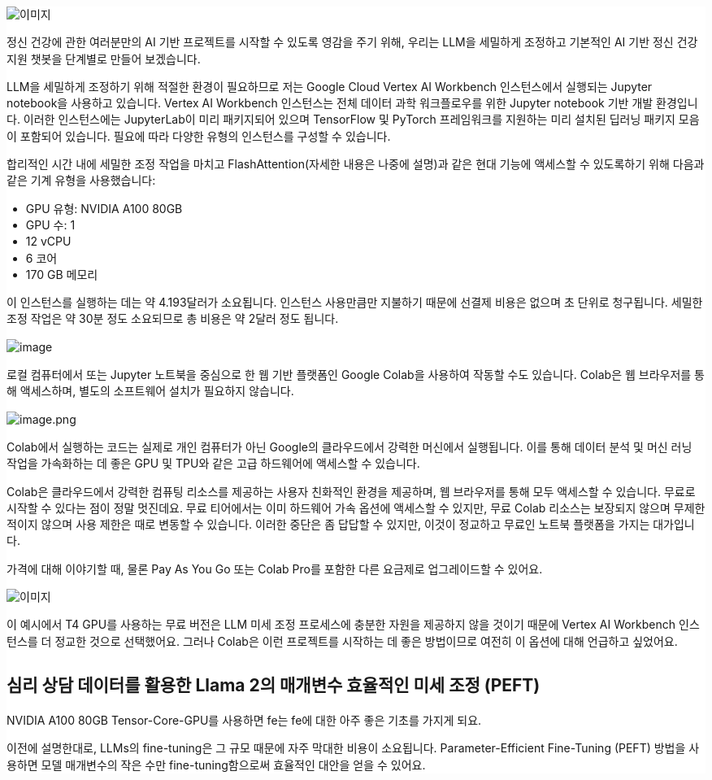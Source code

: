 ![이미지](/assets/img/2024-05-23-MindsandMachinesAIforMentalHealthSupportFine-TuningLLMswithLoRAinPractice_7.png)

정신 건강에 관한 여러분만의 AI 기반 프로젝트를 시작할 수 있도록 영감을 주기 위해, 우리는 LLM을 세밀하게 조정하고 기본적인 AI 기반 정신 건강 지원 챗봇을 단계별로 만들어 보겠습니다.

LLM을 세밀하게 조정하기 위해 적절한 환경이 필요하므로 저는 Google Cloud Vertex AI Workbench 인스턴스에서 실행되는 Jupyter notebook을 사용하고 있습니다. Vertex AI Workbench 인스턴스는 전체 데이터 과학 워크플로우를 위한 Jupyter notebook 기반 개발 환경입니다. 이러한 인스턴스에는 JupyterLab이 미리 패키지되어 있으며 TensorFlow 및 PyTorch 프레임워크를 지원하는 미리 설치된 딥러닝 패키지 모음이 포함되어 있습니다. 필요에 따라 다양한 유형의 인스턴스를 구성할 수 있습니다.

<div class="content-ad"></div>

합리적인 시간 내에 세밀한 조정 작업을 마치고 FlashAttention(자세한 내용은 나중에 설명)과 같은 현대 기능에 액세스할 수 있도록하기 위해 다음과 같은 기계 유형을 사용했습니다:

- GPU 유형: NVIDIA A100 80GB
- GPU 수: 1
- 12 vCPU
- 6 코어
- 170 GB 메모리

이 인스턴스를 실행하는 데는 약 4.193달러가 소요됩니다. 인스턴스 사용만큼만 지불하기 때문에 선결제 비용은 없으며 초 단위로 청구됩니다. 세밀한 조정 작업은 약 30분 정도 소요되므로 총 비용은 약 2달러 정도 됩니다.

![image](/assets/img/2024-05-23-MindsandMachinesAIforMentalHealthSupportFine-TuningLLMswithLoRAinPractice_8.png)

<div class="content-ad"></div>

로컬 컴퓨터에서 또는 Jupyter 노트북을 중심으로 한 웹 기반 플랫폼인 Google Colab을 사용하여 작동할 수도 있습니다. Colab은 웹 브라우저를 통해 액세스하며, 별도의 소프트웨어 설치가 필요하지 않습니다.

![image.png](/assets/img/2024-05-23-MindsandMachinesAIforMentalHealthSupportFine-TuningLLMswithLoRAinPractice_9.png)

Colab에서 실행하는 코드는 실제로 개인 컴퓨터가 아닌 Google의 클라우드에서 강력한 머신에서 실행됩니다. 이를 통해 데이터 분석 및 머신 러닝 작업을 가속화하는 데 좋은 GPU 및 TPU와 같은 고급 하드웨어에 액세스할 수 있습니다.

Colab은 클라우드에서 강력한 컴퓨팅 리소스를 제공하는 사용자 친화적인 환경을 제공하며, 웹 브라우저를 통해 모두 액세스할 수 있습니다. 무료로 시작할 수 있다는 점이 정말 멋진데요. 무료 티어에서는 이미 하드웨어 가속 옵션에 액세스할 수 있지만, 무료 Colab 리소스는 보장되지 않으며 무제한적이지 않으며 사용 제한은 때로 변동할 수 있습니다. 이러한 중단은 좀 답답할 수 있지만, 이것이 정교하고 무료인 노트북 플랫폼을 가지는 대가입니다.

<div class="content-ad"></div>

가격에 대해 이야기할 때, 물론 Pay As You Go 또는 Colab Pro를 포함한 다른 요금제로 업그레이드할 수 있어요.

![이미지](/assets/img/2024-05-23-MindsandMachinesAIforMentalHealthSupportFine-TuningLLMswithLoRAinPractice_10.png)

이 예시에서 T4 GPU를 사용하는 무료 버전은 LLM 미세 조정 프로세스에 충분한 자원을 제공하지 않을 것이기 때문에 Vertex AI Workbench 인스턴스를 더 정교한 것으로 선택했어요. 그러나 Colab은 이런 프로젝트를 시작하는 데 좋은 방법이므로 여전히 이 옵션에 대해 언급하고 싶었어요.

## 심리 상담 데이터를 활용한 Llama 2의 매개변수 효율적인 미세 조정 (PEFT)

<div class="content-ad"></div>

NVIDIA A100 80GB Tensor-Core-GPU를 사용하면 fe는 fe에 대한 아주 좋은 기초를 가지게 되요.

이전에 설명한대로, LLMs의 fine-tuning은 그 규모 때문에 자주 막대한 비용이 소요됩니다. Parameter-Efficient Fine-Tuning (PEFT) 방법을 사용하면 모델 매개변수의 작은 수만 fine-tuning함으로써 효율적인 대안을 얻을 수 있어요.
